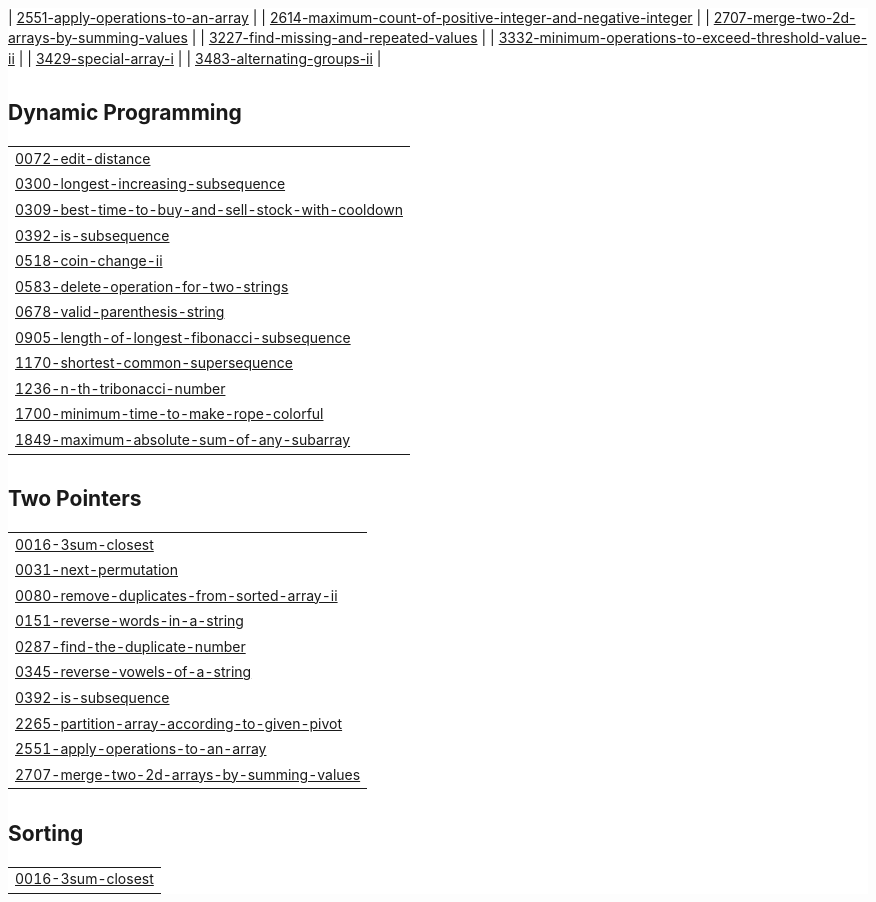 | [2551-apply-operations-to-an-array](https://github.com/gaurav7906/leetcode-solutions/tree/master/2551-apply-operations-to-an-array) |
| [2614-maximum-count-of-positive-integer-and-negative-integer](https://github.com/gaurav7906/leetcode-solutions/tree/master/2614-maximum-count-of-positive-integer-and-negative-integer) |
| [2707-merge-two-2d-arrays-by-summing-values](https://github.com/gaurav7906/leetcode-solutions/tree/master/2707-merge-two-2d-arrays-by-summing-values) |
| [3227-find-missing-and-repeated-values](https://github.com/gaurav7906/leetcode-solutions/tree/master/3227-find-missing-and-repeated-values) |
| [3332-minimum-operations-to-exceed-threshold-value-ii](https://github.com/gaurav7906/leetcode-solutions/tree/master/3332-minimum-operations-to-exceed-threshold-value-ii) |
| [3429-special-array-i](https://github.com/gaurav7906/leetcode-solutions/tree/master/3429-special-array-i) |
| [3483-alternating-groups-ii](https://github.com/gaurav7906/leetcode-solutions/tree/master/3483-alternating-groups-ii) |
## Dynamic Programming
|  |
| ------- |
| [0072-edit-distance](https://github.com/gaurav7906/leetcode-solutions/tree/master/0072-edit-distance) |
| [0300-longest-increasing-subsequence](https://github.com/gaurav7906/leetcode-solutions/tree/master/0300-longest-increasing-subsequence) |
| [0309-best-time-to-buy-and-sell-stock-with-cooldown](https://github.com/gaurav7906/leetcode-solutions/tree/master/0309-best-time-to-buy-and-sell-stock-with-cooldown) |
| [0392-is-subsequence](https://github.com/gaurav7906/leetcode-solutions/tree/master/0392-is-subsequence) |
| [0518-coin-change-ii](https://github.com/gaurav7906/leetcode-solutions/tree/master/0518-coin-change-ii) |
| [0583-delete-operation-for-two-strings](https://github.com/gaurav7906/leetcode-solutions/tree/master/0583-delete-operation-for-two-strings) |
| [0678-valid-parenthesis-string](https://github.com/gaurav7906/leetcode-solutions/tree/master/0678-valid-parenthesis-string) |
| [0905-length-of-longest-fibonacci-subsequence](https://github.com/gaurav7906/leetcode-solutions/tree/master/0905-length-of-longest-fibonacci-subsequence) |
| [1170-shortest-common-supersequence](https://github.com/gaurav7906/leetcode-solutions/tree/master/1170-shortest-common-supersequence) |
| [1236-n-th-tribonacci-number](https://github.com/gaurav7906/leetcode-solutions/tree/master/1236-n-th-tribonacci-number) |
| [1700-minimum-time-to-make-rope-colorful](https://github.com/gaurav7906/leetcode-solutions/tree/master/1700-minimum-time-to-make-rope-colorful) |
| [1849-maximum-absolute-sum-of-any-subarray](https://github.com/gaurav7906/leetcode-solutions/tree/master/1849-maximum-absolute-sum-of-any-subarray) |
## Two Pointers
|  |
| ------- |
| [0016-3sum-closest](https://github.com/gaurav7906/leetcode-solutions/tree/master/0016-3sum-closest) |
| [0031-next-permutation](https://github.com/gaurav7906/leetcode-solutions/tree/master/0031-next-permutation) |
| [0080-remove-duplicates-from-sorted-array-ii](https://github.com/gaurav7906/leetcode-solutions/tree/master/0080-remove-duplicates-from-sorted-array-ii) |
| [0151-reverse-words-in-a-string](https://github.com/gaurav7906/leetcode-solutions/tree/master/0151-reverse-words-in-a-string) |
| [0287-find-the-duplicate-number](https://github.com/gaurav7906/leetcode-solutions/tree/master/0287-find-the-duplicate-number) |
| [0345-reverse-vowels-of-a-string](https://github.com/gaurav7906/leetcode-solutions/tree/master/0345-reverse-vowels-of-a-string) |
| [0392-is-subsequence](https://github.com/gaurav7906/leetcode-solutions/tree/master/0392-is-subsequence) |
| [2265-partition-array-according-to-given-pivot](https://github.com/gaurav7906/leetcode-solutions/tree/master/2265-partition-array-according-to-given-pivot) |
| [2551-apply-operations-to-an-array](https://github.com/gaurav7906/leetcode-solutions/tree/master/2551-apply-operations-to-an-array) |
| [2707-merge-two-2d-arrays-by-summing-values](https://github.com/gaurav7906/leetcode-solutions/tree/master/2707-merge-two-2d-arrays-by-summing-values) |
## Sorting
|  |
| ------- |
| [0016-3sum-closest](https://github.com/gaurav7906/leetcode-solutions/tree/master/0016-3sum-closest) |